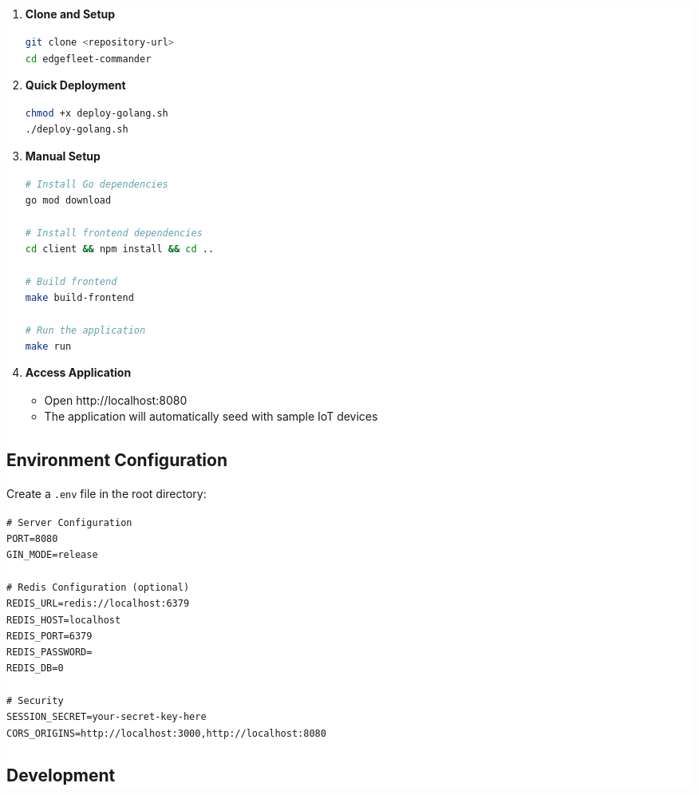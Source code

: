 1. **Clone and Setup**
   ```bash
   git clone <repository-url>
   cd edgefleet-commander
   ```

2. **Quick Deployment**
   ```bash
   chmod +x deploy-golang.sh
   ./deploy-golang.sh
   ```

3. **Manual Setup**
   ```bash
   # Install Go dependencies
   go mod download
   
   # Install frontend dependencies
   cd client && npm install && cd ..
   
   # Build frontend
   make build-frontend
   
   # Run the application
   make run
   ```

4. **Access Application**
   - Open http://localhost:8080
   - The application will automatically seed with sample IoT devices

## Environment Configuration

Create a `.env` file in the root directory:

```env
# Server Configuration
PORT=8080
GIN_MODE=release

# Redis Configuration (optional)
REDIS_URL=redis://localhost:6379
REDIS_HOST=localhost
REDIS_PORT=6379
REDIS_PASSWORD=
REDIS_DB=0

# Security
SESSION_SECRET=your-secret-key-here
CORS_ORIGINS=http://localhost:3000,http://localhost:8080
```

## Development
